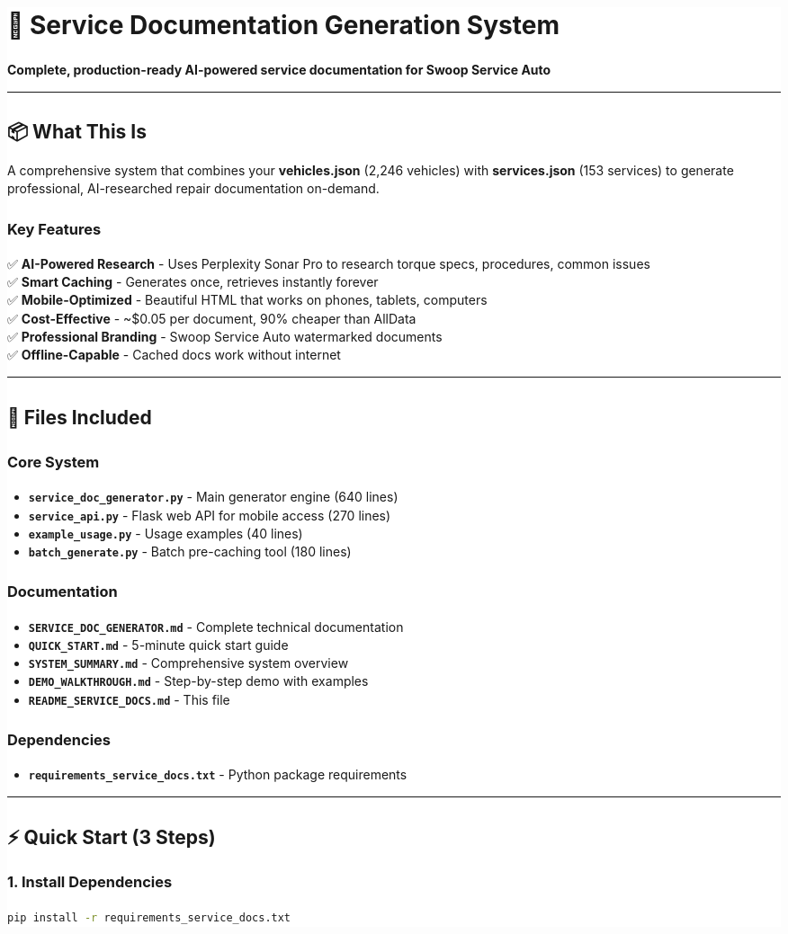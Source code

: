 # 🚀 Service Documentation Generation System

**Complete, production-ready AI-powered service documentation for Swoop Service Auto**

---

## 📦 What This Is

A comprehensive system that combines your **vehicles.json** (2,246 vehicles) with **services.json** (153 services) to generate professional, AI-researched repair documentation on-demand.

### Key Features

✅ **AI-Powered Research** - Uses Perplexity Sonar Pro to research torque specs, procedures, common issues  
✅ **Smart Caching** - Generates once, retrieves instantly forever  
✅ **Mobile-Optimized** - Beautiful HTML that works on phones, tablets, computers  
✅ **Cost-Effective** - ~$0.05 per document, 90% cheaper than AllData  
✅ **Professional Branding** - Swoop Service Auto watermarked documents  
✅ **Offline-Capable** - Cached docs work without internet  

---

## 📁 Files Included

### Core System
- **`service_doc_generator.py`** - Main generator engine (640 lines)
- **`service_api.py`** - Flask web API for mobile access (270 lines)
- **`example_usage.py`** - Usage examples (40 lines)
- **`batch_generate.py`** - Batch pre-caching tool (180 lines)

### Documentation
- **`SERVICE_DOC_GENERATOR.md`** - Complete technical documentation
- **`QUICK_START.md`** - 5-minute quick start guide
- **`SYSTEM_SUMMARY.md`** - Comprehensive system overview
- **`DEMO_WALKTHROUGH.md`** - Step-by-step demo with examples
- **`README_SERVICE_DOCS.md`** - This file

### Dependencies
- **`requirements_service_docs.txt`** - Python package requirements

---

## ⚡ Quick Start (3 Steps)

### 1. Install Dependencies
```bash
pip install -r requirements_service_docs.txt
```
